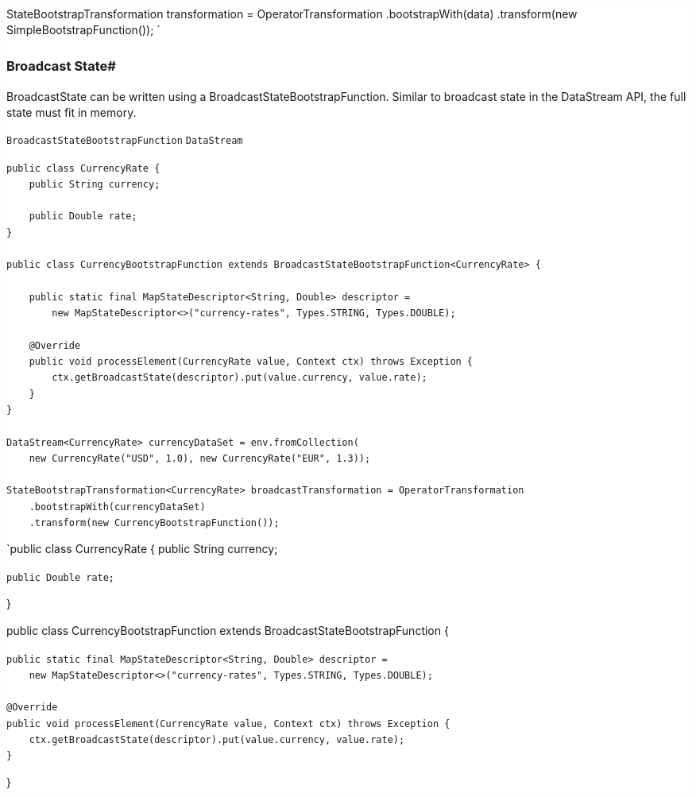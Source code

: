 StateBootstrapTransformation transformation = OperatorTransformation
    .bootstrapWith(data)
    .transform(new SimpleBootstrapFunction());
`

### Broadcast State#


BroadcastState can be written using a BroadcastStateBootstrapFunction. Similar to broadcast state in the DataStream API, the full state must fit in memory.

`BroadcastStateBootstrapFunction`
`DataStream`

```
public class CurrencyRate {
    public String currency;

    public Double rate;
}

public class CurrencyBootstrapFunction extends BroadcastStateBootstrapFunction<CurrencyRate> {

    public static final MapStateDescriptor<String, Double> descriptor = 
        new MapStateDescriptor<>("currency-rates", Types.STRING, Types.DOUBLE);

    @Override
    public void processElement(CurrencyRate value, Context ctx) throws Exception {
        ctx.getBroadcastState(descriptor).put(value.currency, value.rate);
    }
}

DataStream<CurrencyRate> currencyDataSet = env.fromCollection(
    new CurrencyRate("USD", 1.0), new CurrencyRate("EUR", 1.3));

StateBootstrapTransformation<CurrencyRate> broadcastTransformation = OperatorTransformation
    .bootstrapWith(currencyDataSet)
    .transform(new CurrencyBootstrapFunction());

```

`public class CurrencyRate {
    public String currency;

    public Double rate;
}

public class CurrencyBootstrapFunction extends BroadcastStateBootstrapFunction<CurrencyRate> {

    public static final MapStateDescriptor<String, Double> descriptor = 
        new MapStateDescriptor<>("currency-rates", Types.STRING, Types.DOUBLE);

    @Override
    public void processElement(CurrencyRate value, Context ctx) throws Exception {
        ctx.getBroadcastState(descriptor).put(value.currency, value.rate);
    }
}
